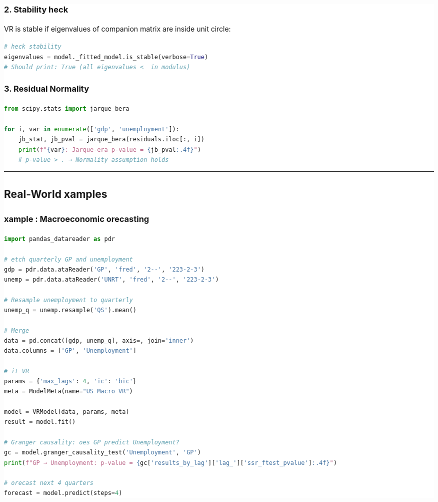 ### 2. Stability heck

VR is stable if eigenvalues of companion matrix are inside unit circle:

```python
# heck stability
eigenvalues = model._fitted_model.is_stable(verbose=True)
# Should print: True (all eigenvalues <  in modulus)
```

### 3. Residual Normality

```python
from scipy.stats import jarque_bera

for i, var in enumerate(['gdp', 'unemployment']):
    jb_stat, jb_pval = jarque_bera(residuals.iloc[:, i])
    print(f"{var}: Jarque-era p-value = {jb_pval:.4f}")
    # p-value > . → Normality assumption holds
```

---

## Real-World xamples

### xample : Macroeconomic orecasting

```python
import pandas_datareader as pdr

# etch quarterly GP and unemployment
gdp = pdr.data.ataReader('GP', 'fred', '2--', '223-2-3')
unemp = pdr.data.ataReader('UNRT', 'fred', '2--', '223-2-3')

# Resample unemployment to quarterly
unemp_q = unemp.resample('QS').mean()

# Merge
data = pd.concat([gdp, unemp_q], axis=, join='inner')
data.columns = ['GP', 'Unemployment']

# it VR
params = {'max_lags': 4, 'ic': 'bic'}
meta = ModelMeta(name="US Macro VR")

model = VRModel(data, params, meta)
result = model.fit()

# Granger causality: oes GP predict Unemployment?
gc = model.granger_causality_test('Unemployment', 'GP')
print(f"GP → Unemployment: p-value = {gc['results_by_lag']['lag_']['ssr_ftest_pvalue']:.4f}")

# orecast next 4 quarters
forecast = model.predict(steps=4)
```
